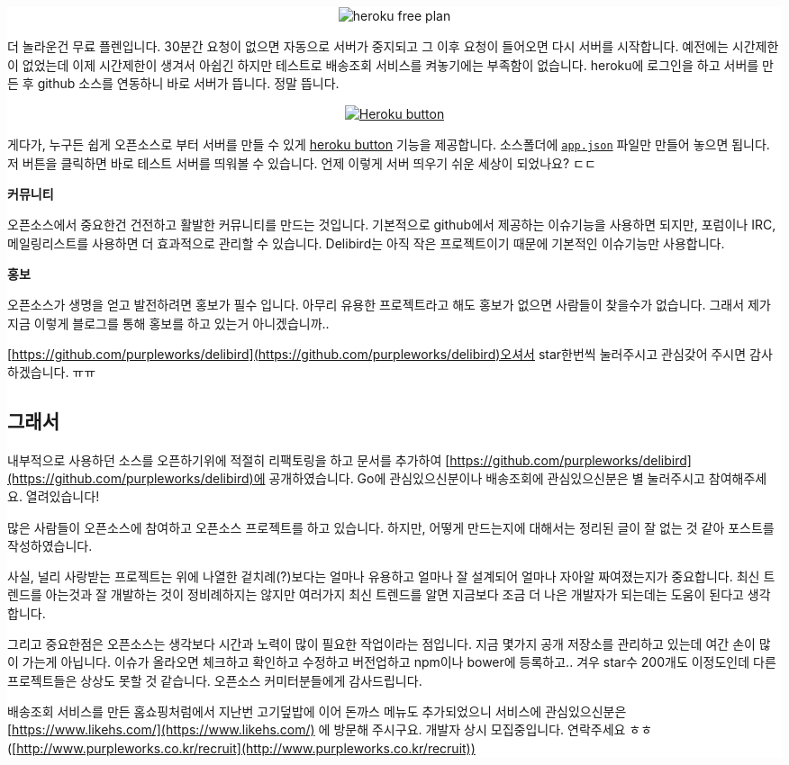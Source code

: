 <p align="center">
<img src="{{ site.url }}/assets/article_images/2016-06-13-start-go-shipment-tracking-opensource/heroku.png" alt="heroku free plan" title="heroku free plan" />
</p>

더 놀라운건 무료 플렌입니다. 30분간 요청이 없으면 자동으로 서버가 중지되고 그 이후 요청이 들어오면 다시 서버를 시작합니다. 예전에는 시간제한이 없었는데 이제 시간제한이 생겨서 아쉽긴 하지만 테스트로 배송조회 서비스를 켜놓기에는 부족함이 없습니다. heroku에 로그인을 하고 서버를 만든 후 github 소스를 연동하니 바로 서버가 뜹니다. 정말 뜹니다.

<p align="center">
<a href="https://heroku.com/deploy?template=https://github.com/purpleworks/delibird">
<img src="https://www.herokucdn.com/deploy/button.svg" alt="Heroku button" title="Heroku button" />
</a>
</p>

게다가, 누구든 쉽게 오픈소스로 부터 서버를 만들 수 있게 [heroku button](https://devcenter.heroku.com/articles/heroku-button) 기능을 제공합니다. 소스폴더에 [`app.json`](https://github.com/purpleworks/delibird/blob/master/app.json) 파일만 만들어 놓으면 됩니다. 저 버튼을 클릭하면 바로 테스트 서버를 띄워볼 수 있습니다. 언제 이렇게 서버 띄우기 쉬운 세상이 되었나요? ㄷㄷ

**커뮤니티**

오픈소스에서 중요한건 건전하고 활발한 커뮤니티를 만드는 것입니다. 기본적으로 github에서 제공하는 이슈기능을 사용하면 되지만, 포럼이나 IRC, 메일링리스트를 사용하면 더 효과적으로 관리할 수 있습니다. Delibird는 아직 작은 프로젝트이기 때문에 기본적인 이슈기능만 사용합니다.

**홍보**

오픈소스가 생명을 얻고 발전하려면 홍보가 필수 입니다. 아무리 유용한 프로젝트라고 해도 홍보가 없으면 사람들이 찾을수가 없습니다. 그래서 제가 지금 이렇게 블로그를 통해 홍보를 하고 있는거 아니겠습니까..

[https://github.com/purpleworks/delibird](https://github.com/purpleworks/delibird)오셔서 star한번씩 눌러주시고 관심갖어 주시면 감사하겠습니다. ㅠㅠ

## 그래서

내부적으로 사용하던 소스를 오픈하기위에 적절히 리팩토링을 하고 문서를 추가하여 [https://github.com/purpleworks/delibird](https://github.com/purpleworks/delibird)에 공개하였습니다. Go에 관심있으신분이나 배송조회에 관심있으신분은 별 눌러주시고 참여해주세요. 열려있습니다!

많은 사람들이 오픈소스에 참여하고 오픈소스 프로젝트를 하고 있습니다. 하지만, 어떻게 만드는지에 대해서는 정리된 글이 잘 없는 것 같아 포스트를 작성하였습니다.

사실, 널리 사랑받는 프로젝트는 위에 나열한 겉치례(?)보다는 얼마나 유용하고 얼마나 잘 설계되어 얼마나 자아알 짜여졌는지가 중요합니다. 최신 트렌드를 아는것과 잘 개발하는 것이 정비례하지는 않지만 여러가지 최신 트렌드를 알면 지금보다 조금 더 나은 개발자가 되는데는 도움이 된다고 생각합니다.

그리고 중요한점은 오픈소스는 생각보다 시간과 노력이 많이 필요한 작업이라는 점입니다. 지금 몇가지 공개 저장소를 관리하고 있는데 여간 손이 많이 가는게 아닙니다. 이슈가 올라오면 체크하고 확인하고 수정하고 버전업하고 npm이나 bower에 등록하고.. 겨우 star수 200개도 이정도인데 다른 프로젝트들은 상상도 못할 것 같습니다. 오픈소스 커미터분들에게 감사드립니다.

배송조회 서비스를 만든 홈쇼핑처럼에서 지난번 고기덮밥에 이어 돈까스 메뉴도 추가되었으니 서비스에 관심있으신분은 [https://www.likehs.com/](https://www.likehs.com/) 에 방문해 주시구요.
개발자 상시 모집중입니다. 연락주세요 ㅎㅎ ([http://www.purpleworks.co.kr/recruit](http://www.purpleworks.co.kr/recruit))
